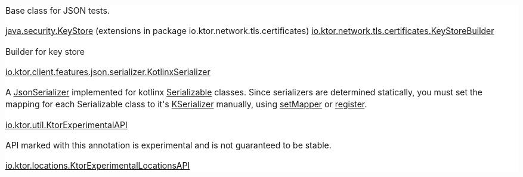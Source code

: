 Base class for JSON tests.


</td>
</tr>
<tr>
<td markdown="1">
<a href="../io.ktor.network.tls.certificates/java.security.-key-store/index.html">java.security.KeyStore</a> (extensions in package io.ktor.network.tls.certificates)
</td>
<td markdown="1">

</td>
</tr>
<tr>
<td markdown="1">
<a href="../io.ktor.network.tls.certificates/-key-store-builder/index.html">io.ktor.network.tls.certificates.KeyStoreBuilder</a>
</td>
<td markdown="1">

Builder for key store


</td>
</tr>
<tr>
<td markdown="1">
<a href="../io.ktor.client.features.json.serializer/-kotlinx-serializer/index.html">io.ktor.client.features.json.serializer.KotlinxSerializer</a>
</td>
<td markdown="1">

A <a href="../io.ktor.client.features.json/-json-serializer/index.html">JsonSerializer</a> implemented for kotlinx <a href="#">Serializable</a> classes. Since serializers are determined statically, you
must set the mapping for each Serializable class to it's <a href="#">KSerializer</a> manually, using <a href="../io.ktor.client.features.json.serializer/-kotlinx-serializer/set-mapper.html">setMapper</a> or <a href="../io.ktor.client.features.json.serializer/-kotlinx-serializer/register.html">register</a>.


</td>
</tr>
<tr>
<td markdown="1">
<a href="../io.ktor.util/-ktor-experimental-a-p-i/index.html">io.ktor.util.KtorExperimentalAPI</a>
</td>
<td markdown="1">

API marked with this annotation is experimental and is not guaranteed to be stable.


</td>
</tr>
<tr>
<td markdown="1">
<a href="../io.ktor.locations/-ktor-experimental-locations-a-p-i/index.html">io.ktor.locations.KtorExperimentalLocationsAPI</a>
</td>
<td markdown="1">
